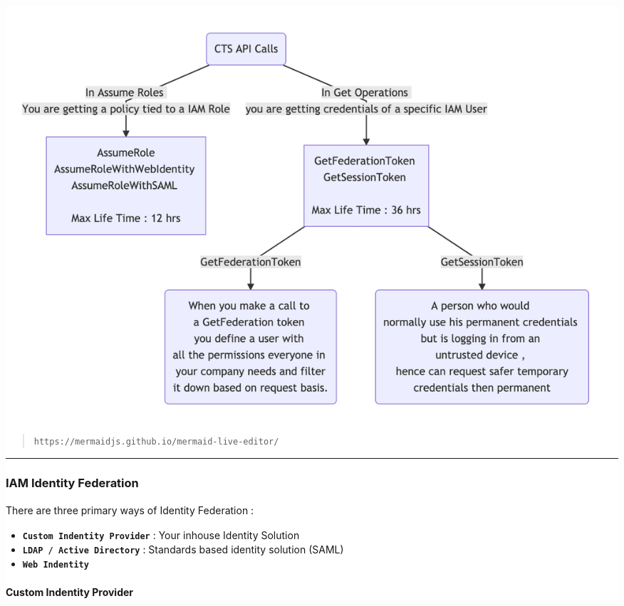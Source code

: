 ![](/assets/markdown-img-paste-20191122061036280.png)

> `https://mermaidjs.github.io/mermaid-live-editor/`

---

### IAM Identity Federation

There are three primary ways of Identity Federation :

- **`Custom Indentity Provider`** : Your inhouse Identity Solution
- **`LDAP / Active Directory`** : Standards based identity solution (SAML)
- **`Web Indentity`**

#### Custom Indentity Provider
